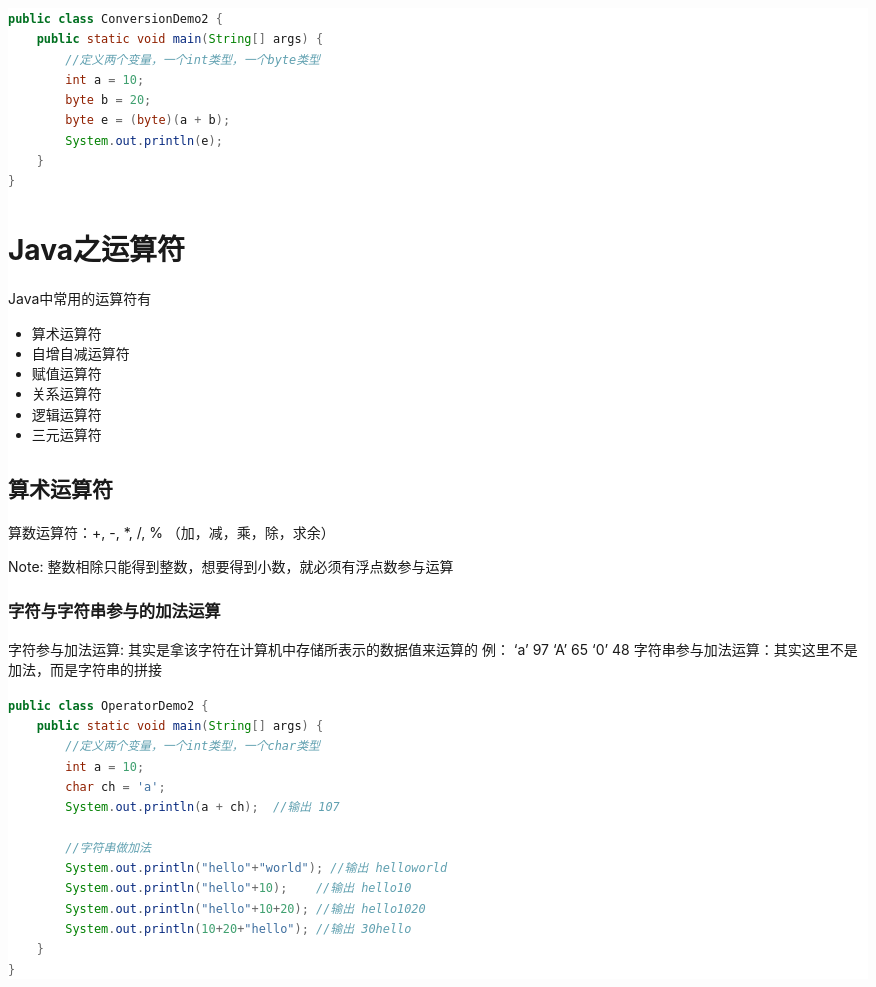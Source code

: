 ```java
public class ConversionDemo2 {
	public static void main(String[] args) {
		//定义两个变量，一个int类型，一个byte类型
		int a = 10;
		byte b = 20;
		byte e = (byte)(a + b);
		System.out.println(e);
	}
}
```



# Java之运算符

Java中常用的运算符有

- 算术运算符
- 自增自减运算符
- 赋值运算符
- 关系运算符
- 逻辑运算符
- 三元运算符

## 算术运算符

算数运算符：+, -, *, /, % （加，减，乘，除，求余）

Note: 整数相除只能得到整数，想要得到小数，就必须有浮点数参与运算

### 字符与字符串参与的加法运算

字符参与加法运算: 其实是拿该字符在计算机中存储所表示的数据值来运算的
例：
‘a’ 97
‘A’ 65
‘0’ 48
字符串参与加法运算：其实这里不是加法，而是字符串的拼接

```java
public class OperatorDemo2 {
	public static void main(String[] args) {
		//定义两个变量，一个int类型，一个char类型
		int a = 10;
		char ch = 'a';
		System.out.println(a + ch);  //输出 107

		//字符串做加法
		System.out.println("hello"+"world"); //输出 helloworld
		System.out.println("hello"+10);    //输出 hello10
		System.out.println("hello"+10+20); //输出 hello1020
		System.out.println(10+20+"hello"); //输出 30hello
	}
}
```
